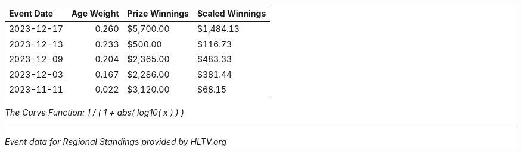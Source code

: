 | Event Date | Age Weight | Prize Winnings | Scaled Winnings |
| :- | -: | :- | :- |
| 2023-12-17 |      0.260 | $5,700.00      | $1,484.13       |
| 2023-12-13 |      0.233 | $500.00        | $116.73         |
| 2023-12-09 |      0.204 | $2,365.00      | $483.33         |
| 2023-12-03 |      0.167 | $2,286.00      | $381.44         |
| 2023-11-11 |      0.022 | $3,120.00      | $68.15          |


<span id="curveFunction"></span>_The Curve Function: 1 / ( 1 + abs( log10( x ) ) )_<br />

---
_Event data for Regional Standings provided by HLTV.org_<br />
